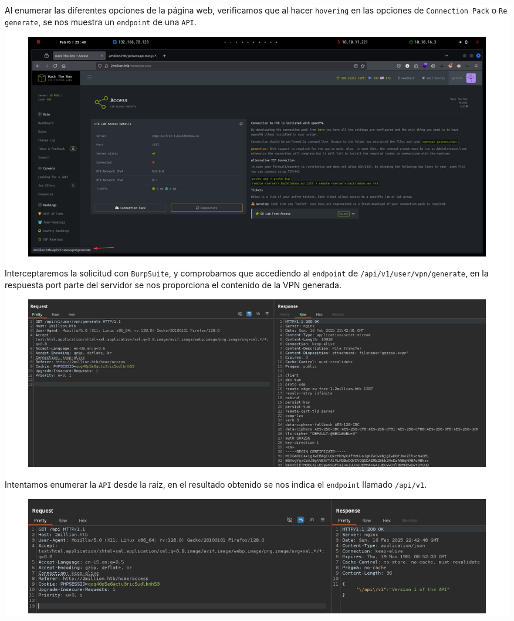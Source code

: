Al enumerar las diferentes opciones de la página web, verificamos que al hacer `hovering` en las opciones de `Connection Pack` o `Regenerate`, se nos muestra un `endpoint` de una `API`.

<figure><img src="../../.gitbook/assets/imagen (8) (1) (1) (1) (1) (1) (1).png" alt=""><figcaption></figcaption></figure>

Interceptaremos la solicitud con `BurpSuite`, y comprobamos que accediendo al `endpoint` de `/api/v1/user/vpn/generate`, en la respuesta port parte del servidor se nos proporciona el contenido de la VPN generada.

<figure><img src="../../.gitbook/assets/imagen (9) (1) (1) (1) (1) (1) (1).png" alt=""><figcaption></figcaption></figure>

Intentamos enumerar la `API` desde la raíz, en el resultado obtenido se nos indica el `endpoint` llamado `/api/v1`.

<figure><img src="../../.gitbook/assets/imagen (10) (1) (1) (1) (1) (1) (1).png" alt=""><figcaption></figcaption></figure>
